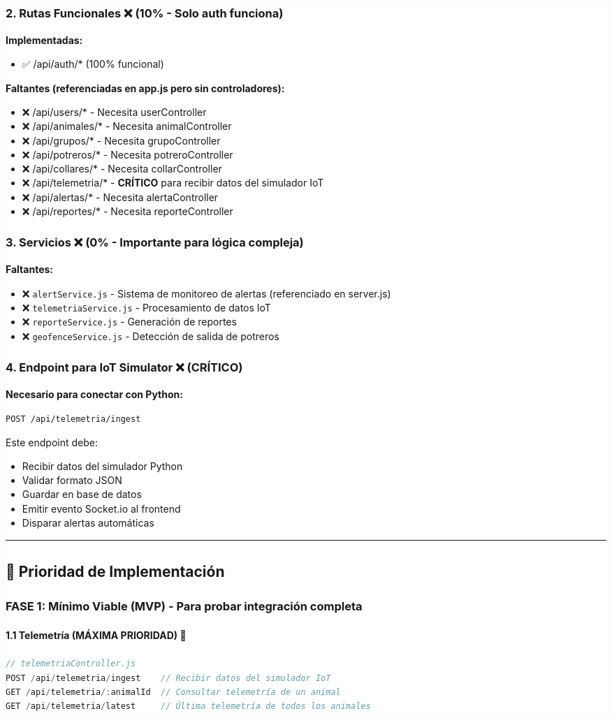 ### 2. **Rutas Funcionales** ❌ (10% - Solo auth funciona)

**Implementadas:**
- ✅ /api/auth/* (100% funcional)

**Faltantes (referenciadas en app.js pero sin controladores):**
- ❌ /api/users/* - Necesita userController
- ❌ /api/animales/* - Necesita animalController
- ❌ /api/grupos/* - Necesita grupoController
- ❌ /api/potreros/* - Necesita potreroController
- ❌ /api/collares/* - Necesita collarController
- ❌ /api/telemetria/* - **CRÍTICO** para recibir datos del simulador IoT
- ❌ /api/alertas/* - Necesita alertaController
- ❌ /api/reportes/* - Necesita reporteController

### 3. **Servicios** ❌ (0% - Importante para lógica compleja)

**Faltantes:**
- ❌ `alertService.js` - Sistema de monitoreo de alertas (referenciado en server.js)
- ❌ `telemetriaService.js` - Procesamiento de datos IoT
- ❌ `reporteService.js` - Generación de reportes
- ❌ `geofenceService.js` - Detección de salida de potreros

### 4. **Endpoint para IoT Simulator** ❌ (CRÍTICO)

**Necesario para conectar con Python:**
```
POST /api/telemetria/ingest
```
Este endpoint debe:
- Recibir datos del simulador Python
- Validar formato JSON
- Guardar en base de datos
- Emitir evento Socket.io al frontend
- Disparar alertas automáticas

---

## 🎯 Prioridad de Implementación

### **FASE 1: Mínimo Viable (MVP)** - Para probar integración completa

#### 1.1 Telemetría (MÁXIMA PRIORIDAD) 🔴
```javascript
// telemetriaController.js
POST /api/telemetria/ingest    // Recibir datos del simulador IoT
GET /api/telemetria/:animalId  // Consultar telemetría de un animal
GET /api/telemetria/latest     // Última telemetría de todos los animales
```
